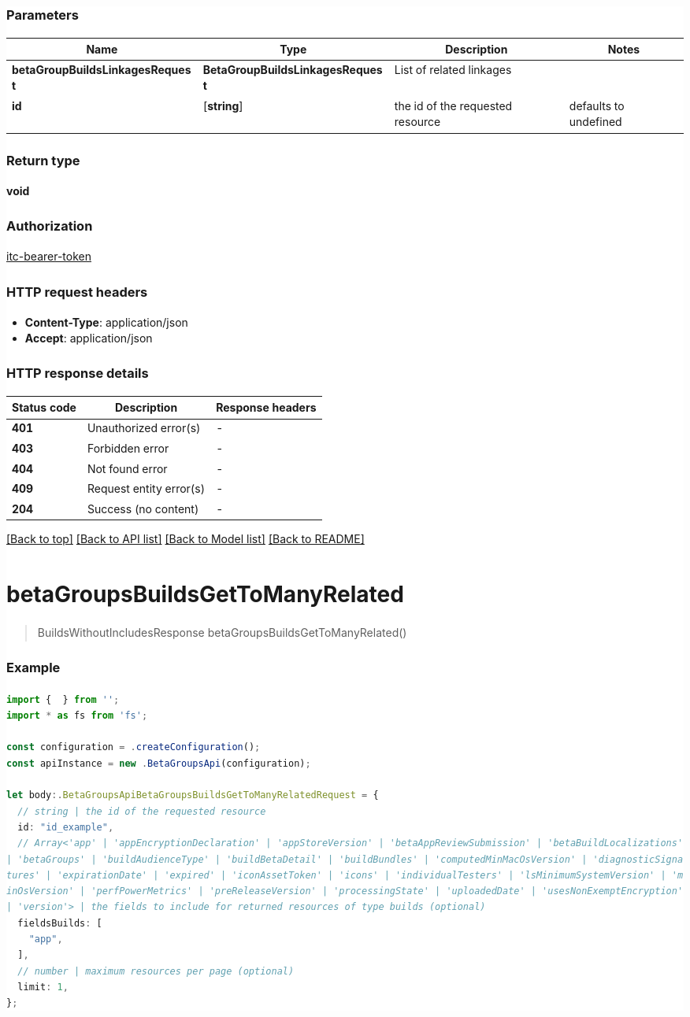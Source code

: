 ```typescript
```


### Parameters

Name | Type | Description  | Notes
------------- | ------------- | ------------- | -------------
 **betaGroupBuildsLinkagesRequest** | **BetaGroupBuildsLinkagesRequest**| List of related linkages |
 **id** | [**string**] | the id of the requested resource | defaults to undefined


### Return type

**void**

### Authorization

[itc-bearer-token](README.md#itc-bearer-token)

### HTTP request headers

 - **Content-Type**: application/json
 - **Accept**: application/json


### HTTP response details
| Status code | Description | Response headers |
|-------------|-------------|------------------|
**401** | Unauthorized error(s) |  -  |
**403** | Forbidden error |  -  |
**404** | Not found error |  -  |
**409** | Request entity error(s) |  -  |
**204** | Success (no content) |  -  |

[[Back to top]](#) [[Back to API list]](README.md#documentation-for-api-endpoints) [[Back to Model list]](README.md#documentation-for-models) [[Back to README]](README.md)

# **betaGroupsBuildsGetToManyRelated**
> BuildsWithoutIncludesResponse betaGroupsBuildsGetToManyRelated()


### Example


```typescript
import {  } from '';
import * as fs from 'fs';

const configuration = .createConfiguration();
const apiInstance = new .BetaGroupsApi(configuration);

let body:.BetaGroupsApiBetaGroupsBuildsGetToManyRelatedRequest = {
  // string | the id of the requested resource
  id: "id_example",
  // Array<'app' | 'appEncryptionDeclaration' | 'appStoreVersion' | 'betaAppReviewSubmission' | 'betaBuildLocalizations' | 'betaGroups' | 'buildAudienceType' | 'buildBetaDetail' | 'buildBundles' | 'computedMinMacOsVersion' | 'diagnosticSignatures' | 'expirationDate' | 'expired' | 'iconAssetToken' | 'icons' | 'individualTesters' | 'lsMinimumSystemVersion' | 'minOsVersion' | 'perfPowerMetrics' | 'preReleaseVersion' | 'processingState' | 'uploadedDate' | 'usesNonExemptEncryption' | 'version'> | the fields to include for returned resources of type builds (optional)
  fieldsBuilds: [
    "app",
  ],
  // number | maximum resources per page (optional)
  limit: 1,
};
```